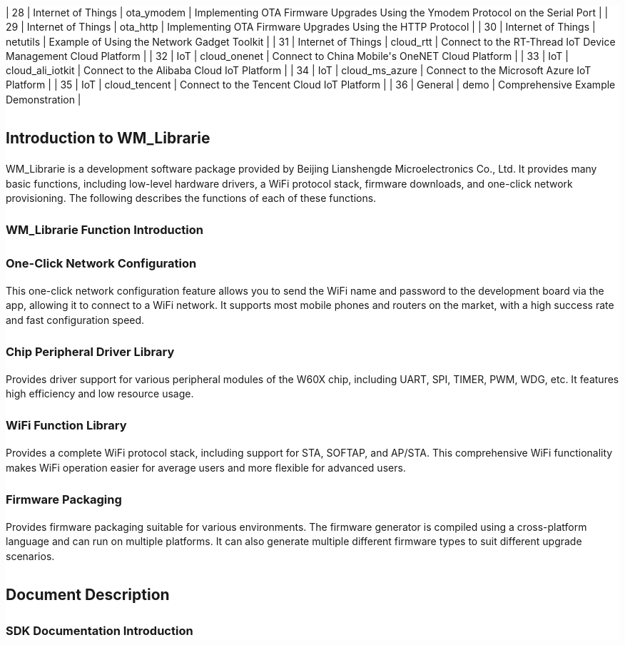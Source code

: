 | 28 | Internet of Things | ota_ymodem | Implementing OTA Firmware Upgrades Using the Ymodem Protocol on the Serial Port |
| 29 | Internet of Things | ota_http | Implementing OTA Firmware Upgrades Using the HTTP Protocol |
| 30 | Internet of Things | netutils | Example of Using the Network Gadget Toolkit |
| 31 | Internet of Things | cloud_rtt | Connect to the RT-Thread IoT Device Management Cloud Platform |
| 32 | IoT | cloud_onenet | Connect to China Mobile's OneNET Cloud Platform |
| 33 | IoT | cloud_ali_iotkit | Connect to the Alibaba Cloud IoT Platform |
| 34 | IoT | cloud_ms_azure | Connect to the Microsoft Azure IoT Platform |
| 35 | IoT | cloud_tencent | Connect to the Tencent Cloud IoT Platform |
| 36 | General | demo | Comprehensive Example Demonstration |

## Introduction to WM_Librarie

WM_Librarie is a development software package provided by Beijing Lianshengde Microelectronics Co., Ltd. It provides many basic functions, including low-level hardware drivers, a WiFi protocol stack, firmware downloads, and one-click network provisioning. The following describes the functions of each of these functions.

### WM_Librarie Function Introduction

### One-Click Network Configuration

This one-click network configuration feature allows you to send the WiFi name and password to the development board via the app, allowing it to connect to a WiFi network. It supports most mobile phones and routers on the market, with a high success rate and fast configuration speed.

### Chip Peripheral Driver Library

Provides driver support for various peripheral modules of the W60X chip, including UART, SPI, TIMER, PWM, WDG, etc. It features high efficiency and low resource usage.

### WiFi Function Library

Provides a complete WiFi protocol stack, including support for STA, SOFTAP, and AP/STA. This comprehensive WiFi functionality makes WiFi operation easier for average users and more flexible for advanced users.

### Firmware Packaging

Provides firmware packaging suitable for various environments. The firmware generator is compiled using a cross-platform language and can run on multiple platforms. It can also generate multiple different firmware types to suit different upgrade scenarios.

## Document Description

### SDK Documentation Introduction
